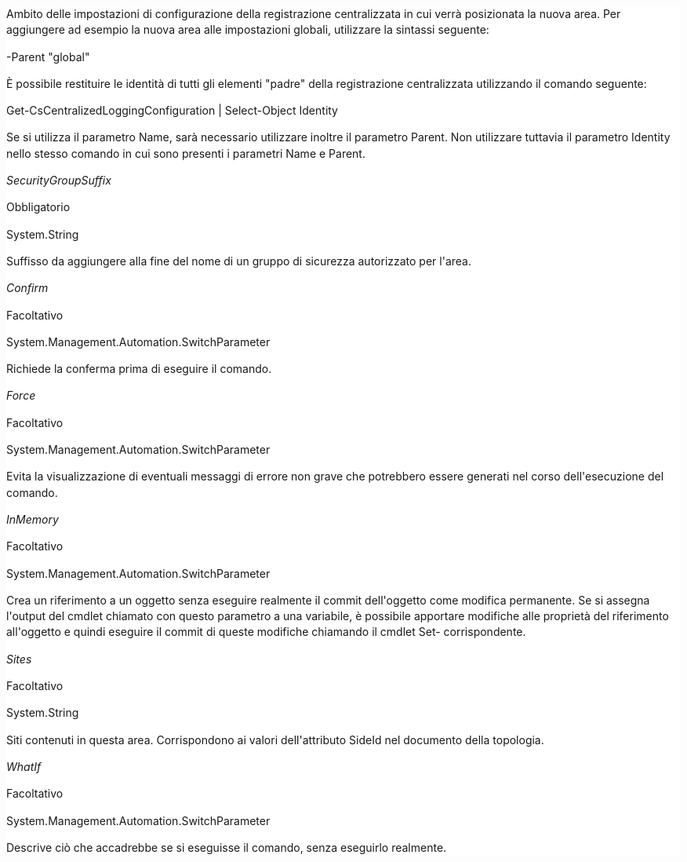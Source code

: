 <td><p>Ambito delle impostazioni di configurazione della registrazione centralizzata in cui verrà posizionata la nuova area. Per aggiungere ad esempio la nuova area alle impostazioni globali, utilizzare la sintassi seguente:</p>
<p>-Parent &quot;global&quot;</p>
<p>È possibile restituire le identità di tutti gli elementi &quot;padre&quot; della registrazione centralizzata utilizzando il comando seguente:</p>
<p>Get-CsCentralizedLoggingConfiguration | Select-Object Identity</p>
<p>Se si utilizza il parametro Name, sarà necessario utilizzare inoltre il parametro Parent. Non utilizzare tuttavia il parametro Identity nello stesso comando in cui sono presenti i parametri Name e Parent.</p></td>
</tr>
<tr class="odd">
<td><p><em>SecurityGroupSuffix</em></p></td>
<td><p>Obbligatorio</p></td>
<td><p>System.String</p></td>
<td><p>Suffisso da aggiungere alla fine del nome di un gruppo di sicurezza autorizzato per l'area.</p></td>
</tr>
<tr class="even">
<td><p><em>Confirm</em></p></td>
<td><p>Facoltativo</p></td>
<td><p>System.Management.Automation.SwitchParameter</p></td>
<td><p>Richiede la conferma prima di eseguire il comando.</p></td>
</tr>
<tr class="odd">
<td><p><em>Force</em></p></td>
<td><p>Facoltativo</p></td>
<td><p>System.Management.Automation.SwitchParameter</p></td>
<td><p>Evita la visualizzazione di eventuali messaggi di errore non grave che potrebbero essere generati nel corso dell'esecuzione del comando.</p></td>
</tr>
<tr class="even">
<td><p><em>InMemory</em></p></td>
<td><p>Facoltativo</p></td>
<td><p>System.Management.Automation.SwitchParameter</p></td>
<td><p>Crea un riferimento a un oggetto senza eseguire realmente il commit dell'oggetto come modifica permanente. Se si assegna l'output del cmdlet chiamato con questo parametro a una variabile, è possibile apportare modifiche alle proprietà del riferimento all'oggetto e quindi eseguire il commit di queste modifiche chiamando il cmdlet Set- corrispondente.</p></td>
</tr>
<tr class="odd">
<td><p><em>Sites</em></p></td>
<td><p>Facoltativo</p></td>
<td><p>System.String</p></td>
<td><p>Siti contenuti in questa area. Corrispondono ai valori dell'attributo SideId nel documento della topologia.</p></td>
</tr>
<tr class="even">
<td><p><em>WhatIf</em></p></td>
<td><p>Facoltativo</p></td>
<td><p>System.Management.Automation.SwitchParameter</p></td>
<td><p>Descrive ciò che accadrebbe se si eseguisse il comando, senza eseguirlo realmente.</p></td>
</tr>
</tbody>
</table>

